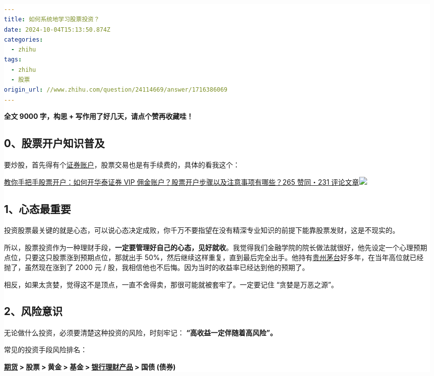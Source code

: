 ```yaml
---
title: 如何系统地学习股票投资？
date: 2024-10-04T15:13:50.874Z
categories:
  - zhihu
tags:
  - zhihu
  - 股票
origin_url: //www.zhihu.com/question/24114669/answer/1716386069
---
```

&#x20;**全文 9000 字，构思 + 写作用了好几天，请点个赞再收藏哇！**&#x20;

## 0、股票开户知识普及

要炒股，首先得有个[证券账户](https://zhida.zhihu.com/search?content_id=342150045\&content_type=Answer\&match_order=1\&q=%E8%AF%81%E5%88%B8%E8%B4%A6%E6%88%B7\&zd_token=eyJhbGciOiJIUzI1NiIsInR5cCI6IkpXVCJ9.eyJpc3MiOiJ6aGlkYV9zZXJ2ZXIiLCJleHAiOjE3MjgyMjc2MjEsInEiOiLor4HliLjotKbmiLciLCJ6aGlkYV9zb3VyY2UiOiJlbnRpdHkiLCJjb250ZW50X2lkIjozNDIxNTAwNDUsImNvbnRlbnRfdHlwZSI6IkFuc3dlciIsIm1hdGNoX29yZGVyIjoxLCJ6ZF90b2tlbiI6bnVsbH0.BCCFiTa4k1LzkiAoTin1M0gsWET4MH7zR1dbuwPebzE\&zhida_source=entity)，股票交易也是有手续费的，具体的看我这个：

[教你手把手股票开户：如何开华泰证券 VIP 佣金账户？股票开户步骤以及注意事项有哪些？265 赞同・231 评论文章![](https://pic1.zhimg.com/v2-9adbf6975e6d918166d77c6840ae5a7c_ipico.jpg)](https://zhuanlan.zhihu.com/p/586210890)

## **1、心态最重要**

投资股票最关键的就是心态，可以说心态决定成败，你千万不要指望在没有精深专业知识的前提下能靠股票发财，这是不现实的。

所以，股票投资作为一种理财手段，**一定要管理好自己的心态，见好就收**。我觉得我们金融学院的院长做法就很好，他先设定一个心理预期点位，只要这只股票涨到预期点位，那就出手 50%，然后继续这样重复，直到最后完全出手。他持有[贵州茅台](https://zhida.zhihu.com/search?content_id=342150045\&content_type=Answer\&match_order=1\&q=%E8%B4%B5%E5%B7%9E%E8%8C%85%E5%8F%B0\&zd_token=eyJhbGciOiJIUzI1NiIsInR5cCI6IkpXVCJ9.eyJpc3MiOiJ6aGlkYV9zZXJ2ZXIiLCJleHAiOjE3MjgyMjc2MjEsInEiOiLotLXlt57ojIXlj7AiLCJ6aGlkYV9zb3VyY2UiOiJlbnRpdHkiLCJjb250ZW50X2lkIjozNDIxNTAwNDUsImNvbnRlbnRfdHlwZSI6IkFuc3dlciIsIm1hdGNoX29yZGVyIjoxLCJ6ZF90b2tlbiI6bnVsbH0.XvJ5pJvR9R0e-8IVBP_ekzStSPjnXKh5FJL0ETmCfe0\&zhida_source=entity)好多年，在当年高位就已经抛了，虽然现在涨到了 2000 元 / 股，我相信他也不后悔。因为当时的收益率已经达到他的预期了。

相反，如果太贪婪，觉得这不是顶点，一直不舍得卖，那很可能就被套牢了。一定要记住 “贪婪是万恶之源”。

## **2、风险意识**

无论做什么投资，必须要清楚这种投资的风险，时刻牢记： **“高收益一定伴随着高风险”。**&#x20;

常见的投资手段风险排名：

**[期货](https://zhida.zhihu.com/search?content_id=342150045\&content_type=Answer\&match_order=1\&q=%E6%9C%9F%E8%B4%A7\&zd_token=eyJhbGciOiJIUzI1NiIsInR5cCI6IkpXVCJ9.eyJpc3MiOiJ6aGlkYV9zZXJ2ZXIiLCJleHAiOjE3MjgyMjc2MjEsInEiOiLmnJ_otKciLCJ6aGlkYV9zb3VyY2UiOiJlbnRpdHkiLCJjb250ZW50X2lkIjozNDIxNTAwNDUsImNvbnRlbnRfdHlwZSI6IkFuc3dlciIsIm1hdGNoX29yZGVyIjoxLCJ6ZF90b2tlbiI6bnVsbH0.6FmySQX1AXMuSMys1_WWZS8U-2uwqiCcZg4z5kbjrq8\&zhida_source=entity) > 股票 > 黄金 > 基金 > [银行理财产品](https://zhida.zhihu.com/search?content_id=342150045\&content_type=Answer\&match_order=1\&q=%E9%93%B6%E8%A1%8C%E7%90%86%E8%B4%A2%E4%BA%A7%E5%93%81\&zd_token=eyJhbGciOiJIUzI1NiIsInR5cCI6IkpXVCJ9.eyJpc3MiOiJ6aGlkYV9zZXJ2ZXIiLCJleHAiOjE3MjgyMjc2MjEsInEiOiLpk7booYznkIbotKLkuqflk4EiLCJ6aGlkYV9zb3VyY2UiOiJlbnRpdHkiLCJjb250ZW50X2lkIjozNDIxNTAwNDUsImNvbnRlbnRfdHlwZSI6IkFuc3dlciIsIm1hdGNoX29yZGVyIjoxLCJ6ZF90b2tlbiI6bnVsbH0.vZZO4Ug932r6uFFI3qx2qfPlYdz5AU-jS4lcvZrUPUc\&zhida_source=entity) > 国债 (债券)**
